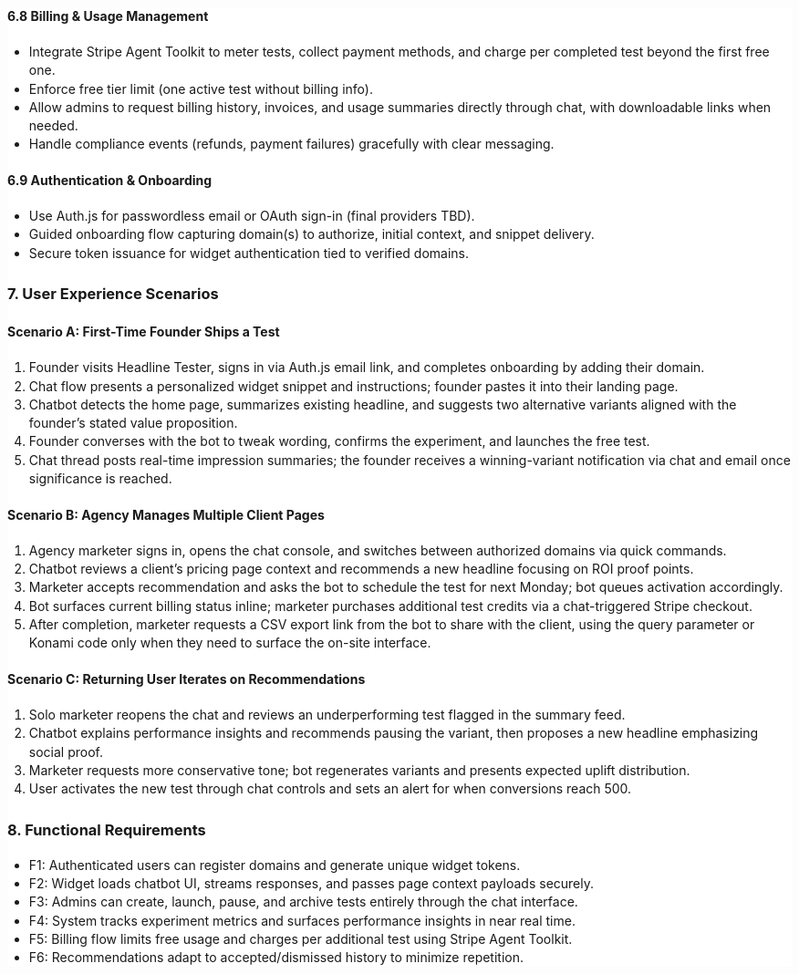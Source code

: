 #### 6.8 Billing & Usage Management
- Integrate Stripe Agent Toolkit to meter tests, collect payment methods, and charge per completed test beyond the first free one.
- Enforce free tier limit (one active test without billing info).
- Allow admins to request billing history, invoices, and usage summaries directly through chat, with downloadable links when needed.
- Handle compliance events (refunds, payment failures) gracefully with clear messaging.

#### 6.9 Authentication & Onboarding
- Use Auth.js for passwordless email or OAuth sign-in (final providers TBD).
- Guided onboarding flow capturing domain(s) to authorize, initial context, and snippet delivery.
- Secure token issuance for widget authentication tied to verified domains.

### 7. User Experience Scenarios

#### Scenario A: First-Time Founder Ships a Test
1. Founder visits Headline Tester, signs in via Auth.js email link, and completes onboarding by adding their domain.
2. Chat flow presents a personalized widget snippet and instructions; founder pastes it into their landing page.
3. Chatbot detects the home page, summarizes existing headline, and suggests two alternative variants aligned with the founder’s stated value proposition.
4. Founder converses with the bot to tweak wording, confirms the experiment, and launches the free test.
5. Chat thread posts real-time impression summaries; the founder receives a winning-variant notification via chat and email once significance is reached.

#### Scenario B: Agency Manages Multiple Client Pages
1. Agency marketer signs in, opens the chat console, and switches between authorized domains via quick commands.
2. Chatbot reviews a client’s pricing page context and recommends a new headline focusing on ROI proof points.
3. Marketer accepts recommendation and asks the bot to schedule the test for next Monday; bot queues activation accordingly.
4. Bot surfaces current billing status inline; marketer purchases additional test credits via a chat-triggered Stripe checkout.
5. After completion, marketer requests a CSV export link from the bot to share with the client, using the query parameter or Konami code only when they need to surface the on-site interface.

#### Scenario C: Returning User Iterates on Recommendations
1. Solo marketer reopens the chat and reviews an underperforming test flagged in the summary feed.
2. Chatbot explains performance insights and recommends pausing the variant, then proposes a new headline emphasizing social proof.
3. Marketer requests more conservative tone; bot regenerates variants and presents expected uplift distribution.
4. User activates the new test through chat controls and sets an alert for when conversions reach 500.

### 8. Functional Requirements
- F1: Authenticated users can register domains and generate unique widget tokens.
- F2: Widget loads chatbot UI, streams responses, and passes page context payloads securely.
- F3: Admins can create, launch, pause, and archive tests entirely through the chat interface.
- F4: System tracks experiment metrics and surfaces performance insights in near real time.
- F5: Billing flow limits free usage and charges per additional test using Stripe Agent Toolkit.
- F6: Recommendations adapt to accepted/dismissed history to minimize repetition.
